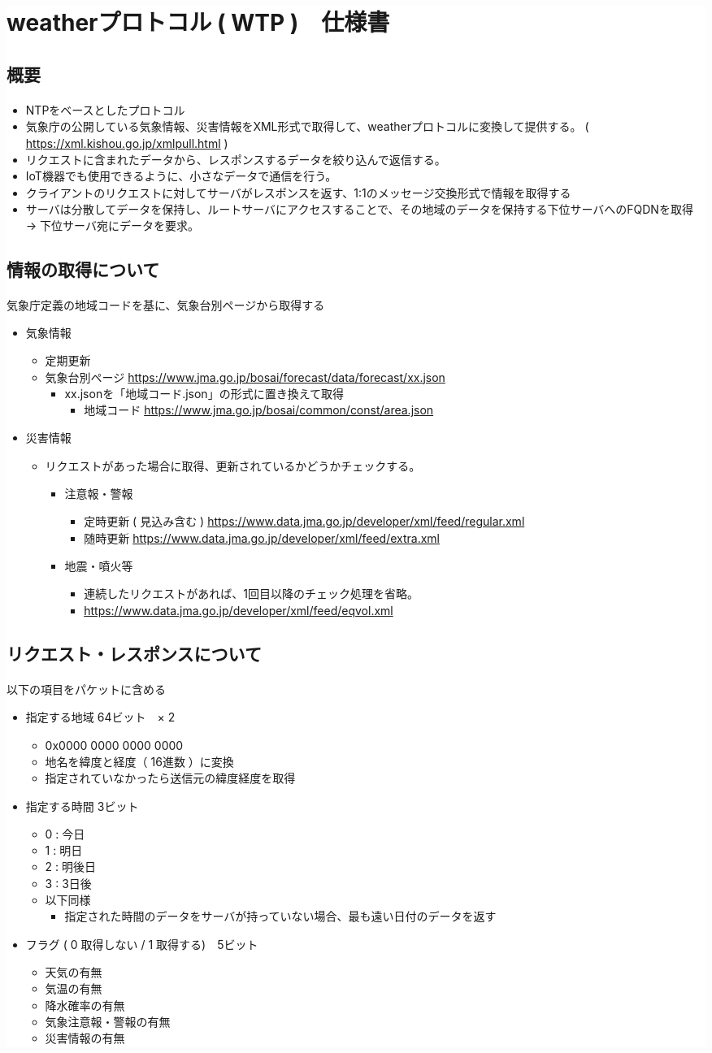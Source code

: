 # weatherプロトコル ( WTP )　仕様書

## 概要
- NTPをベースとしたプロトコル
- 気象庁の公開している気象情報、災害情報をXML形式で取得して、weatherプロトコルに変換して提供する。 ( https://xml.kishou.go.jp/xmlpull.html )
- リクエストに含まれたデータから、レスポンスするデータを絞り込んで返信する。
- IoT機器でも使用できるように、小さなデータで通信を行う。
- クライアントのリクエストに対してサーバがレスポンスを返す、1:1のメッセージ交換形式で情報を取得する
- サーバは分散してデータを保持し、ルートサーバにアクセスすることで、その地域のデータを保持する下位サーバへのFQDNを取得 → 下位サーバ宛にデータを要求。


## 情報の取得について
気象庁定義の地域コードを基に、気象台別ページから取得する
- 気象情報
    - 定期更新
    - 気象台別ページ https://www.jma.go.jp/bosai/forecast/data/forecast/xx.json
        - xx.jsonを「地域コード.json」の形式に置き換えて取得
            - 地域コード https://www.jma.go.jp/bosai/common/const/area.json

- 災害情報
    - リクエストがあった場合に取得、更新されているかどうかチェックする。
        - 注意報・警報
            - 定時更新 ( 見込み含む ) https://www.data.jma.go.jp/developer/xml/feed/regular.xml
            - 随時更新 https://www.data.jma.go.jp/developer/xml/feed/extra.xml

        - 地震・噴火等
            - 連続したリクエストがあれば、1回目以降のチェック処理を省略。
            - https://www.data.jma.go.jp/developer/xml/feed/eqvol.xml


## リクエスト・レスポンスについて
以下の項目をパケットに含める

- 指定する地域 64ビット　× 2
    - 0x0000 0000 0000 0000
    - 地名を緯度と経度（ 16進数 ）に変換
    - 指定されていなかったら送信元の緯度経度を取得

- 指定する時間 3ビット
    - 0 : 今日
    - 1 : 明日
    - 2 : 明後日
    - 3 : 3日後
    - 以下同様
        - 指定された時間のデータをサーバが持っていない場合、最も遠い日付のデータを返す
- フラグ ( 0 取得しない / 1 取得する)　5ビット
    - 天気の有無
    - 気温の有無
    - 降水確率の有無
    - 気象注意報・警報の有無
    - 災害情報の有無
